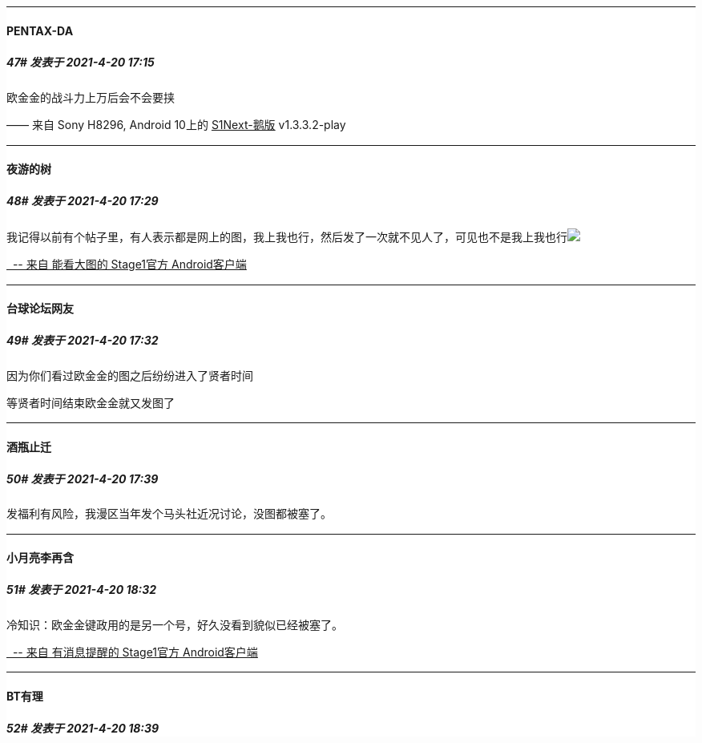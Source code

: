 *****

####  PENTAX-DA  
##### 47#       发表于 2021-4-20 17:15


欧金金的战斗力上万后会不会要挟

—— 来自 Sony H8296, Android 10上的 [S1Next-鹅版](https://github.com/ykrank/S1-Next/releases) v1.3.3.2-play


*****

####  夜游的树  
##### 48#       发表于 2021-4-20 17:29


我记得以前有个帖子里，有人表示都是网上的图，我上我也行，然后发了一次就不见人了，可见也不是我上我也行<img src="https://static.saraba1st.com/image/smiley/face2017/044.png" referrerpolicy="no-referrer">

[  -- 来自 能看大图的 Stage1官方 Android客户端](https://www.coolapk.com/apk/140634)


*****

####  台球论坛网友  
##### 49#       发表于 2021-4-20 17:32


因为你们看过欧金金的图之后纷纷进入了贤者时间


等贤者时间结束欧金金就又发图了


*****

####  酒瓶止迁  
##### 50#       发表于 2021-4-20 17:39


发福利有风险，我漫区当年发个马头社近况讨论，没图都被塞了。


*****

####  小月亮李再含  
##### 51#       发表于 2021-4-20 18:32


冷知识：欧金金键政用的是另一个号，好久没看到貌似已经被塞了。

[  -- 来自 有消息提醒的 Stage1官方 Android客户端](https://www.coolapk.com/apk/140634)


*****

####  BT有理  
##### 52#       发表于 2021-4-20 18:39
